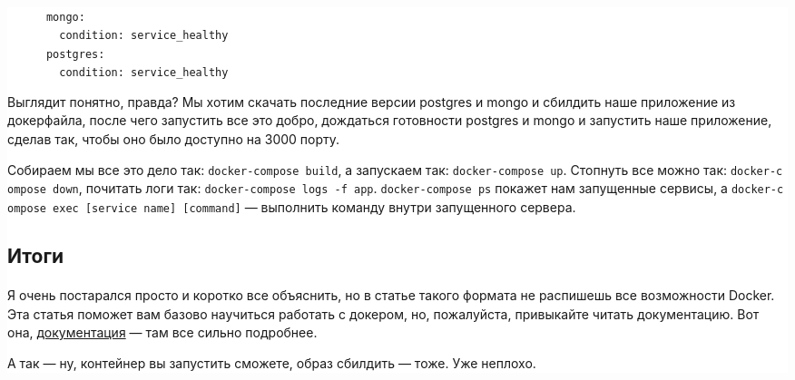 ```docker
      mongo:
        condition: service_healthy
      postgres:
        condition: service_healthy
```

Выглядит понятно, правда? Мы хотим скачать последние версии postgres и mongo и сбилдить наше приложение из докерфайла, после чего запустить все это добро, дождаться готовности postgres и mongo и запустить наше приложение, сделав так, чтобы оно было доступно на 3000 порту.

Cобираем мы все это дело так: `docker-compose build`, а запускаем так: `docker-compose up`.
Стопнуть все можно так: `docker-compose down`, почитать логи так: `docker-compose logs -f app`.
`docker-compose ps` покажет нам запущенные сервисы, а `docker-compose exec [service name] [command]` — выполнить команду внутри запущенного сервера.

## Итоги

Я очень постарался просто и коротко все объяснить, но в статье такого формата не распишешь все возможности Docker.
Эта статья поможет вам базово научиться работать с докером, но, пожалуйста, привыкайте читать документацию.
Вот она, [документация](https://docs.docker.com) — там все сильно подробнее.

А так — ну, контейнер вы запустить сможете, образ сбилдить — тоже. Уже неплохо.
